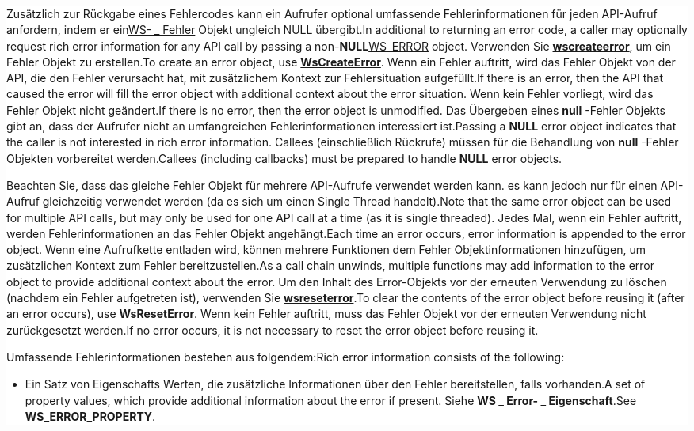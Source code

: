 <span data-ttu-id="2d4af-131">Zusätzlich zur Rückgabe eines Fehlercodes kann ein Aufrufer optional umfassende Fehlerinformationen für jeden API-Aufruf anfordern, indem er ein[WS- \_ Fehler](ws-error.md) Objekt ungleich NULL übergibt.</span><span class="sxs-lookup"><span data-stu-id="2d4af-131">In additional to returning an error code, a caller may optionally request rich error information for any API call by passing a non-**NULL**[WS\_ERROR](ws-error.md) object.</span></span> <span data-ttu-id="2d4af-132">Verwenden Sie [**wscreateerror**](/windows/desktop/api/WebServices/nf-webservices-wscreateerror), um ein Fehler Objekt zu erstellen.</span><span class="sxs-lookup"><span data-stu-id="2d4af-132">To create an error object, use [**WsCreateError**](/windows/desktop/api/WebServices/nf-webservices-wscreateerror).</span></span> <span data-ttu-id="2d4af-133">Wenn ein Fehler auftritt, wird das Fehler Objekt von der API, die den Fehler verursacht hat, mit zusätzlichem Kontext zur Fehlersituation aufgefüllt.</span><span class="sxs-lookup"><span data-stu-id="2d4af-133">If there is an error, then the API that caused the error will fill the error object with additional context about the error situation.</span></span> <span data-ttu-id="2d4af-134">Wenn kein Fehler vorliegt, wird das Fehler Objekt nicht geändert.</span><span class="sxs-lookup"><span data-stu-id="2d4af-134">If there is no error, then the error object is unmodified.</span></span> <span data-ttu-id="2d4af-135">Das Übergeben eines **null** -Fehler Objekts gibt an, dass der Aufrufer nicht an umfangreichen Fehlerinformationen interessiert ist.</span><span class="sxs-lookup"><span data-stu-id="2d4af-135">Passing a **NULL** error object indicates that the caller is not interested in rich error information.</span></span> <span data-ttu-id="2d4af-136">Callees (einschließlich Rückrufe) müssen für die Behandlung von **null** -Fehler Objekten vorbereitet werden.</span><span class="sxs-lookup"><span data-stu-id="2d4af-136">Callees (including callbacks) must be prepared to handle **NULL** error objects.</span></span>

<span data-ttu-id="2d4af-137">Beachten Sie, dass das gleiche Fehler Objekt für mehrere API-Aufrufe verwendet werden kann. es kann jedoch nur für einen API-Aufruf gleichzeitig verwendet werden (da es sich um einen Single Thread handelt).</span><span class="sxs-lookup"><span data-stu-id="2d4af-137">Note that the same error object can be used for multiple API calls, but may only be used for one API call at a time (as it is single threaded).</span></span> <span data-ttu-id="2d4af-138">Jedes Mal, wenn ein Fehler auftritt, werden Fehlerinformationen an das Fehler Objekt angehängt.</span><span class="sxs-lookup"><span data-stu-id="2d4af-138">Each time an error occurs, error information is appended to the error object.</span></span> <span data-ttu-id="2d4af-139">Wenn eine Aufrufkette entladen wird, können mehrere Funktionen dem Fehler Objektinformationen hinzufügen, um zusätzlichen Kontext zum Fehler bereitzustellen.</span><span class="sxs-lookup"><span data-stu-id="2d4af-139">As a call chain unwinds, multiple functions may add information to the error object to provide additional context about the error.</span></span> <span data-ttu-id="2d4af-140">Um den Inhalt des Error-Objekts vor der erneuten Verwendung zu löschen (nachdem ein Fehler aufgetreten ist), verwenden Sie [**wsreseterror**](/windows/desktop/api/WebServices/nf-webservices-wsreseterror).</span><span class="sxs-lookup"><span data-stu-id="2d4af-140">To clear the contents of the error object before reusing it (after an error occurs), use [**WsResetError**](/windows/desktop/api/WebServices/nf-webservices-wsreseterror).</span></span> <span data-ttu-id="2d4af-141">Wenn kein Fehler auftritt, muss das Fehler Objekt vor der erneuten Verwendung nicht zurückgesetzt werden.</span><span class="sxs-lookup"><span data-stu-id="2d4af-141">If no error occurs, it is not necessary to reset the error object before reusing it.</span></span>

<span data-ttu-id="2d4af-142">Umfassende Fehlerinformationen bestehen aus folgendem:</span><span class="sxs-lookup"><span data-stu-id="2d4af-142">Rich error information consists of the following:</span></span>

-   <span data-ttu-id="2d4af-143">Ein Satz von Eigenschafts Werten, die zusätzliche Informationen über den Fehler bereitstellen, falls vorhanden.</span><span class="sxs-lookup"><span data-stu-id="2d4af-143">A set of property values, which provide additional information about the error if present.</span></span> <span data-ttu-id="2d4af-144">Siehe [**WS \_ Error- \_ Eigenschaft**](/windows/desktop/api/WebServices/ns-webservices-ws_error_property).</span><span class="sxs-lookup"><span data-stu-id="2d4af-144">See [**WS\_ERROR\_PROPERTY**](/windows/desktop/api/WebServices/ns-webservices-ws_error_property).</span></span>